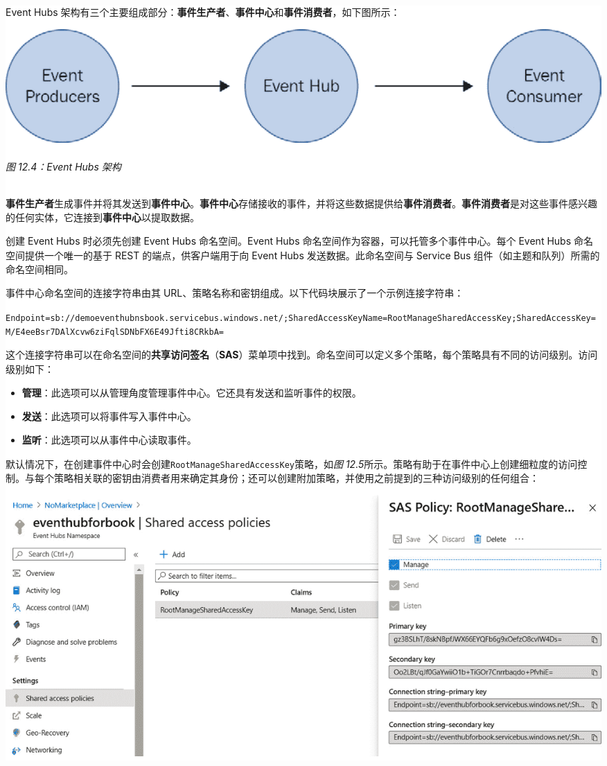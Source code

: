 Event Hubs 架构有三个主要组成部分：**事件生产者**、**事件中心**和**事件消费者**，如下图所示：

![基本的 Event Hubs 架构](img/B15432_12_04.jpg)

###### 图 12.4：Event Hubs 架构

**事件生产者**生成事件并将其发送到**事件中心**。**事件中心**存储接收的事件，并将这些数据提供给**事件消费者**。**事件消费者**是对这些事件感兴趣的任何实体，它连接到**事件中心**以提取数据。

创建 Event Hubs 时必须先创建 Event Hubs 命名空间。Event Hubs 命名空间作为容器，可以托管多个事件中心。每个 Event Hubs 命名空间提供一个唯一的基于 REST 的端点，供客户端用于向 Event Hubs 发送数据。此命名空间与 Service Bus 组件（如主题和队列）所需的命名空间相同。

事件中心命名空间的连接字符串由其 URL、策略名称和密钥组成。以下代码块展示了一个示例连接字符串：

```
Endpoint=sb://demoeventhubnsbook.servicebus.windows.net/;SharedAccessKeyName=RootManageSharedAccessKey;SharedAccessKey=M/E4eeBsr7DAlXcvw6ziFqlSDNbFX6E49Jfti8CRkbA=
```

这个连接字符串可以在命名空间的**共享访问签名**（**SAS**）菜单项中找到。命名空间可以定义多个策略，每个策略具有不同的访问级别。访问级别如下：

+   **管理**：此选项可以从管理角度管理事件中心。它还具有发送和监听事件的权限。

+   **发送**：此选项可以将事件写入事件中心。

+   **监听**：此选项可以从事件中心读取事件。

默认情况下，在创建事件中心时会创建`RootManageSharedAccessKey`策略，如*图 12.5*所示。策略有助于在事件中心上创建细粒度的访问控制。与每个策略相关联的密钥由消费者用来确定其身份；还可以创建附加策略，并使用之前提到的三种访问级别的任何组合：

![事件中心中的共享访问策略列表](img/B15432_12_05.jpg)
